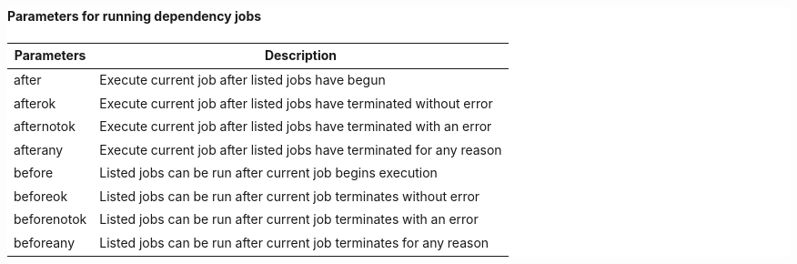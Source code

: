 ```console
```
#### Parameters for running dependency jobs

| Parameters    | Description                                                          |
|---------------|----------------------------------------------------------------------|
|  after        | Execute current job after listed jobs have begun                     |
|  afterok      | Execute current job after listed jobs have terminated without error  |
|  afternotok   | Execute current job after listed jobs have terminated with an error  |
|  afterany     | Execute current job after listed jobs have terminated for any reason |
|  before       | Listed jobs can be run after current job begins execution            |
|  beforeok     | Listed jobs can be run after current job terminates without error    |
|  beforenotok  | Listed jobs can be run after current job terminates with an error    |
|  beforeany    | Listed jobs can be run after current job terminates for any reason   |